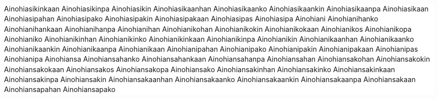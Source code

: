 Ainohiasikinkaan
Ainohiasikinpa
Ainohiasikin
Ainohiasikaanhan
Ainohiasikaanko
Ainohiasikaankin
Ainohiasikaanpa
Ainohiasikaan
Ainohiasipahan
Ainohiasipako
Ainohiasipakin
Ainohiasipakaan
Ainohiasipas
Ainohiasipa
Ainohiani
Ainohianihanko
Ainohianihankaan
Ainohianihanpa
Ainohianihan
Ainohianikohan
Ainohianikokin
Ainohianikokaan
Ainohianikos
Ainohianikopa
Ainohianiko
Ainohianikinhan
Ainohianikinko
Ainohianikinkaan
Ainohianikinpa
Ainohianikin
Ainohianikaanhan
Ainohianikaanko
Ainohianikaankin
Ainohianikaanpa
Ainohianikaan
Ainohianipahan
Ainohianipako
Ainohianipakin
Ainohianipakaan
Ainohianipas
Ainohianipa
Ainohiansa
Ainohiansahanko
Ainohiansahankaan
Ainohiansahanpa
Ainohiansahan
Ainohiansakohan
Ainohiansakokin
Ainohiansakokaan
Ainohiansakos
Ainohiansakopa
Ainohiansako
Ainohiansakinhan
Ainohiansakinko
Ainohiansakinkaan
Ainohiansakinpa
Ainohiansakin
Ainohiansakaanhan
Ainohiansakaanko
Ainohiansakaankin
Ainohiansakaanpa
Ainohiansakaan
Ainohiansapahan
Ainohiansapako
